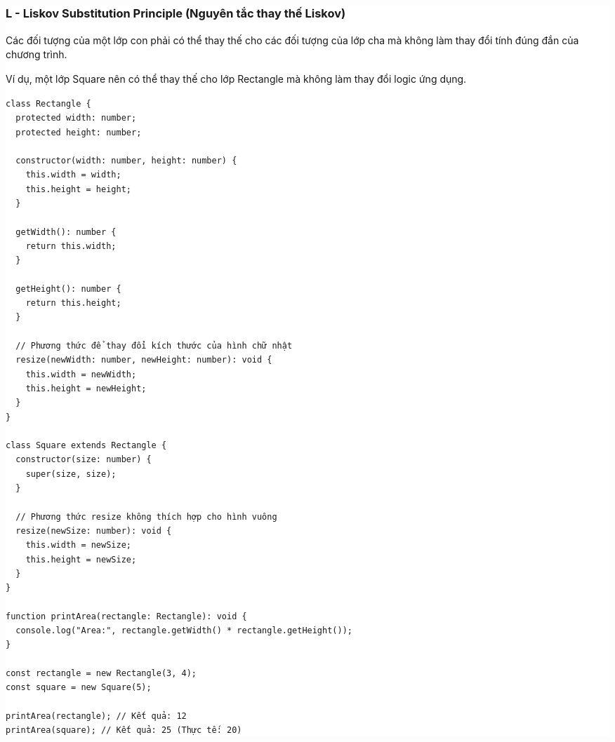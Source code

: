 ### L - Liskov Substitution Principle (Nguyên tắc thay thế Liskov)
Các đối tượng của một lớp con phải có thể thay thế cho các đối tượng của lớp cha mà không làm thay đổi tính đúng đắn của chương trình.

Ví dụ, một lớp Square nên có thể thay thế cho lớp Rectangle mà không làm thay đổi logic ứng dụng.

```
class Rectangle {
  protected width: number;
  protected height: number;

  constructor(width: number, height: number) {
    this.width = width;
    this.height = height;
  }

  getWidth(): number {
    return this.width;
  }

  getHeight(): number {
    return this.height;
  }

  // Phương thức để thay đổi kích thước của hình chữ nhật
  resize(newWidth: number, newHeight: number): void {
    this.width = newWidth;
    this.height = newHeight;
  }
}

class Square extends Rectangle {
  constructor(size: number) {
    super(size, size);
  }

  // Phương thức resize không thích hợp cho hình vuông
  resize(newSize: number): void {
    this.width = newSize;
    this.height = newSize;
  }
}

function printArea(rectangle: Rectangle): void {
  console.log("Area:", rectangle.getWidth() * rectangle.getHeight());
}

const rectangle = new Rectangle(3, 4);
const square = new Square(5);

printArea(rectangle); // Kết quả: 12
printArea(square); // Kết quả: 25 (Thực tế: 20)
```
